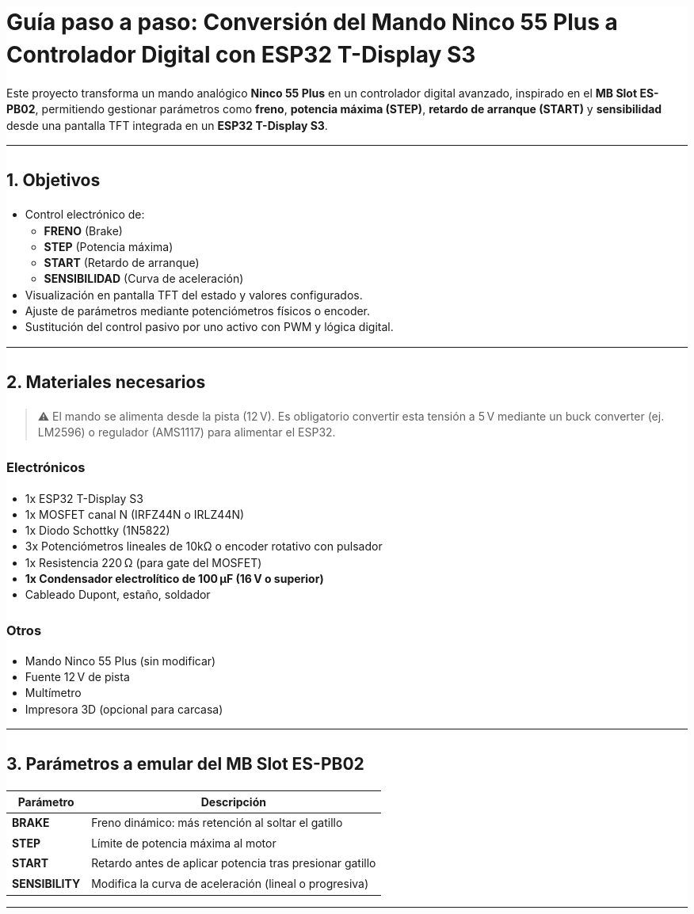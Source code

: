 # Guía paso a paso: Conversión del Mando Ninco 55 Plus a Controlador Digital con ESP32 T-Display S3

Este proyecto transforma un mando analógico **Ninco 55 Plus** en un controlador digital avanzado, inspirado en el **MB Slot ES-PB02**, permitiendo gestionar parámetros como **freno**, **potencia máxima (STEP)**, **retardo de arranque (START)** y **sensibilidad** desde una pantalla TFT integrada en un **ESP32 T-Display S3**.

---

## 1. Objetivos

- Control electrónico de:
  - **FRENO** (Brake)
  - **STEP** (Potencia máxima)
  - **START** (Retardo de arranque)
  - **SENSIBILIDAD** (Curva de aceleración)
- Visualización en pantalla TFT del estado y valores configurados.
- Ajuste de parámetros mediante potenciómetros físicos o encoder.
- Sustitución del control pasivo por uno activo con PWM y lógica digital.

---

## 2. Materiales necesarios

> ⚠️ El mando se alimenta desde la pista (12 V). Es obligatorio convertir esta tensión a 5 V mediante un buck converter (ej. LM2596) o regulador (AMS1117) para alimentar el ESP32.

### Electrónicos

- 1x ESP32 T-Display S3  
- 1x MOSFET canal N (IRFZ44N o IRLZ44N)  
- 1x Diodo Schottky (1N5822)  
- 3x Potenciómetros lineales de 10kΩ o encoder rotativo con pulsador  
- 1x Resistencia 220 Ω (para gate del MOSFET)  
- **1x Condensador electrolítico de 100 µF (16 V o superior)**  
- Cableado Dupont, estaño, soldador  

### Otros

- Mando Ninco 55 Plus (sin modificar)  
- Fuente 12 V de pista  
- Multímetro  
- Impresora 3D (opcional para carcasa)

---

## 3. Parámetros a emular del MB Slot ES-PB02

| Parámetro      | Descripción                                               |
|----------------|-----------------------------------------------------------|
| **BRAKE**      | Freno dinámico: más retención al soltar el gatillo       |
| **STEP**       | Límite de potencia máxima al motor                        |
| **START**      | Retardo antes de aplicar potencia tras presionar gatillo |
| **SENSIBILITY**| Modifica la curva de aceleración (lineal o progresiva)   |

---
